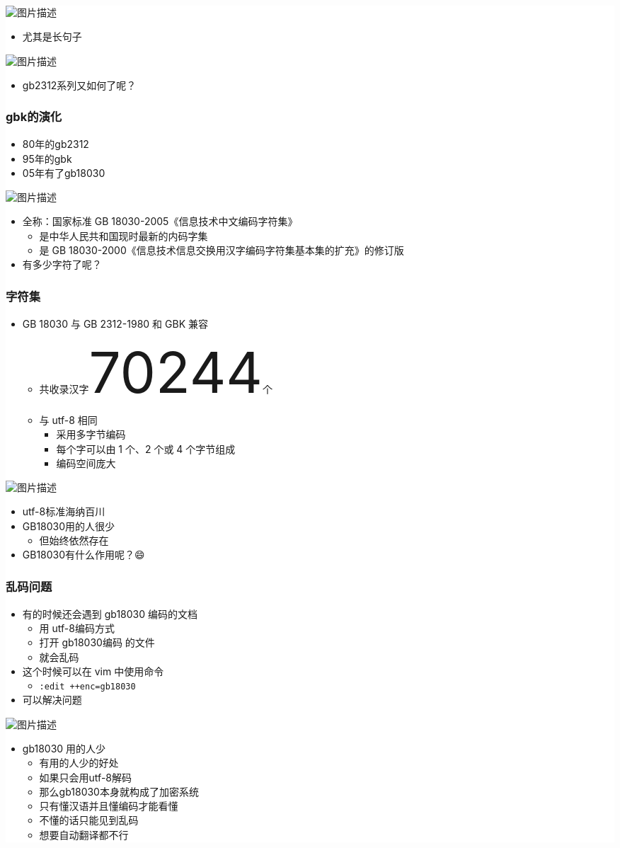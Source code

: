 ![图片描述](https://doc.shiyanlou.com/courses/uid1190679-20230417-1681727080125)

- 尤其是长句子

![图片描述](https://doc.shiyanlou.com/courses/uid1190679-20230417-1681727231890)

- gb2312系列又如何了呢？

### gbk的演化

- 80年的gb2312
- 95年的gbk
- 05年有了gb18030

![图片描述](https://doc.shiyanlou.com/courses/uid1190679-20220507-1651889798653)

- 全称：国家标准 GB 18030-2005《信息技术中文编码字符集》
	- 是中华人民共和国现时最新的内码字集
	- 是 GB 18030-2000《信息技术信息交换用汉字编码字符集基本集的扩充》的修订版
- 有多少字符了呢？

### 字符集

- GB 18030 与 GB 2312-1980 和 GBK 兼容
	- 共收录汉字<span style="font-size:80px">70244</span>个
	- 与 utf-8 相同
		- 采用多字节编码
		- 每个字可以由 1 个、2 个或 4 个字节组成
		- 编码空间庞大

![图片描述](https://doc.shiyanlou.com/courses/uid1190679-20221023-1666512206997)

- utf-8标准海纳百川
- GB18030用的人很少
	- 但始终依然存在
- GB18030有什么作用呢？😄

### 乱码问题

- 有的时候还会遇到 gb18030 编码的文档
	- 用 utf-8编码方式 
	- 打开 gb18030编码 的文件
	- 就会乱码
- 这个时候可以在 vim 中使用命令
	- `:edit ++enc=gb18030`
- 可以解决问题

![图片描述](https://doc.shiyanlou.com/courses/uid1190679-20210315-1615811110713)

- gb18030 用的人少
	- 有用的人少的好处
	- 如果只会用utf-8解码
	- 那么gb18030本身就构成了加密系统
	- 只有懂汉语并且懂编码才能看懂
	- 不懂的话只能见到乱码
	- 想要自动翻译都不行
